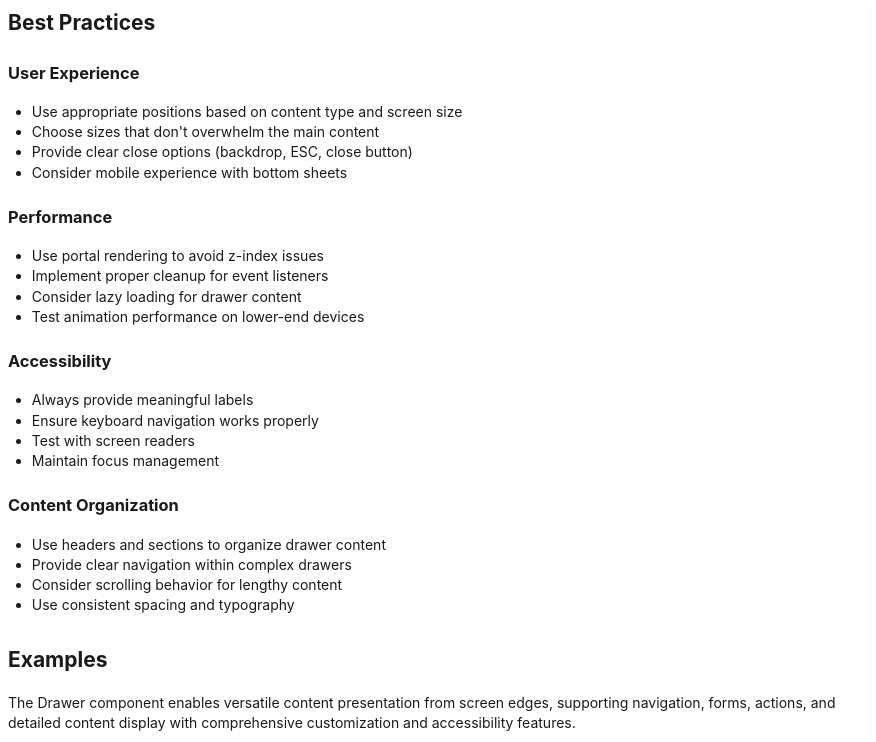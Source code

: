 ## Best Practices

### User Experience
- Use appropriate positions based on content type and screen size
- Choose sizes that don't overwhelm the main content
- Provide clear close options (backdrop, ESC, close button)
- Consider mobile experience with bottom sheets

### Performance
- Use portal rendering to avoid z-index issues
- Implement proper cleanup for event listeners
- Consider lazy loading for drawer content
- Test animation performance on lower-end devices

### Accessibility
- Always provide meaningful labels
- Ensure keyboard navigation works properly
- Test with screen readers
- Maintain focus management

### Content Organization
- Use headers and sections to organize drawer content
- Provide clear navigation within complex drawers
- Consider scrolling behavior for lengthy content
- Use consistent spacing and typography

## Examples

The Drawer component enables versatile content presentation from screen edges, supporting navigation, forms, actions, and detailed content display with comprehensive customization and accessibility features.
